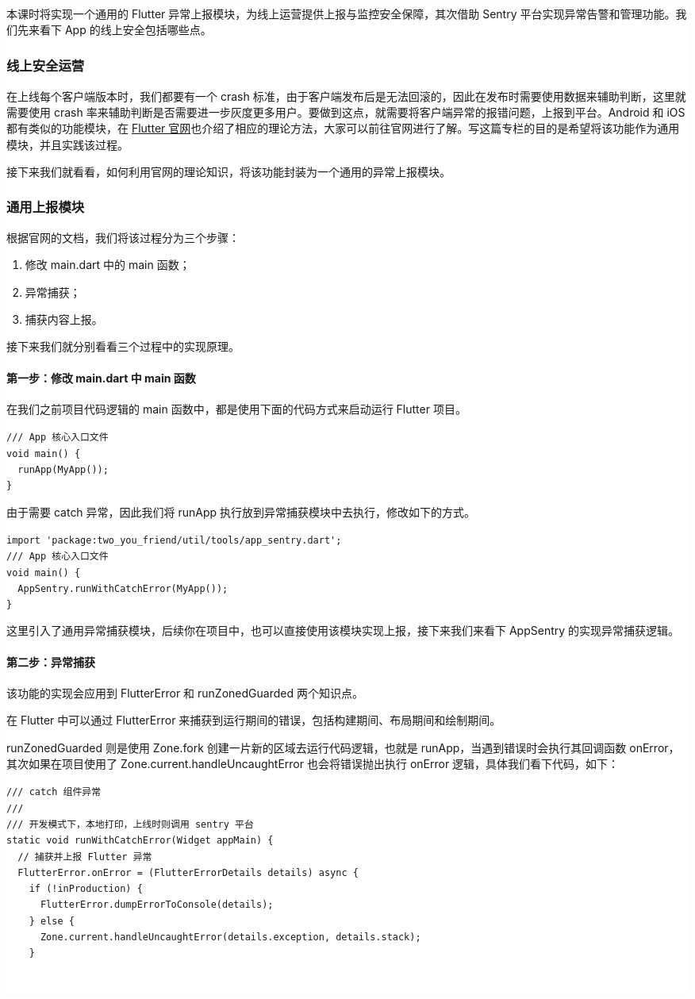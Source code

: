 <p data-nodeid="605" class="">本课时将实现一个通用的 Flutter 异常上报模块，为线上运营提供上报与监控安全保障，其次借助 Sentry 平台实现异常告警和管理功能。我们先来看下 App 的线上安全包括哪些点。</p>
<h3 data-nodeid="606">线上安全运营</h3>
<p data-nodeid="6114" class="">在上线每个客户端版本时，我们都要有一个 crash 标准，由于客户端发布后是无法回滚的，因此在发布时需要使用数据来辅助判断，这里就需要使用 crash 率来辅助判断是否需要进一步灰度更多用户。要做到这点，就需要将客户端异常的报错问题，上报到平台。Android 和 iOS 都有类似的功能模块，在 <a href="https://flutter.cn/docs/cookbook/maintenance/error-reporting" data-nodeid="6118">Flutter 官网</a>也介绍了相应的理论方法，大家可以前往官网进行了解。写这篇专栏的目的是希望将该功能作为通用模块，并且实践该过程。</p>




<p data-nodeid="608">接下来我们就看看，如何利用官网的理论知识，将该功能封装为一个通用的异常上报模块。</p>
<h3 data-nodeid="609">通用上报模块</h3>
<p data-nodeid="610">根据官网的文档，我们将该过程分为三个步骤：</p>
<ol data-nodeid="611">
<li data-nodeid="612">
<p data-nodeid="613">修改 main.dart 中的 main 函数；</p>
</li>
<li data-nodeid="614">
<p data-nodeid="615">异常捕获；</p>
</li>
<li data-nodeid="616">
<p data-nodeid="617">捕获内容上报。</p>
</li>
</ol>
<p data-nodeid="618">接下来我们就分别看看三个过程中的实现原理。</p>
<h4 data-nodeid="619">第一步：修改 main.dart 中 main 函数</h4>
<p data-nodeid="620">在我们之前项目代码逻辑的 main 函数中，都是使用下面的代码方式来启动运行 Flutter 项目。</p>
<pre class="lang-dart" data-nodeid="4911"><code data-language="dart"><span class="hljs-comment">/// <span class="markdown">App 核心入口文件 </span></span>
<span class="hljs-keyword">void</span> main() { 
  runApp(MyApp()); 
}
</code></pre>




<p data-nodeid="622">由于需要 catch 异常，因此我们将 runApp 执行放到异常捕获模块中去执行，修改如下的方式。</p>
<pre class="lang-dart" data-nodeid="3723"><code data-language="dart"><span class="hljs-keyword">import</span> <span class="hljs-string">'package:two_you_friend/util/tools/app_sentry.dart'</span>; 
<span class="hljs-comment">/// <span class="markdown">App 核心入口文件 </span></span>
<span class="hljs-keyword">void</span> main() { 
  AppSentry.runWithCatchError(MyApp()); 
}
</code></pre>




<p data-nodeid="624">这里引入了通用异常捕获模块，后续你在项目中，也可以直接使用该模块实现上报，接下来我们来看下 AppSentry 的实现异常捕获逻辑。</p>
<h4 data-nodeid="625">第二步：异常捕获</h4>
<p data-nodeid="626">该功能的实现会应用到 FlutterError 和 runZonedGuarded 两个知识点。</p>
<p data-nodeid="627">在 Flutter 中可以通过 FlutterError 来捕获到运行期间的错误，包括构建期间、布局期间和绘制期间。</p>
<p data-nodeid="628">runZonedGuarded 则是使用 Zone.fork 创建一片新的区域去运行代码逻辑，也就是 runApp，当遇到错误时会执行其回调函数 onError，其次如果在项目使用了 Zone.current.handleUncaughtError 也会将错误抛出执行 onError 逻辑，具体我们看下代码，如下：</p>
<pre class="lang-dart" data-nodeid="629"><code data-language="dart"><span class="hljs-comment">/// <span class="markdown">catch 组件异常 </span></span>
<span class="hljs-comment">/// 
<span class="markdown">/// 开发模式下，本地打印，上线时则调用 sentry 平台 </span></span>
<span class="hljs-keyword">static</span> <span class="hljs-keyword">void</span> runWithCatchError(Widget appMain) { 
  <span class="hljs-comment">// 捕获并上报 Flutter 异常 </span>
  FlutterError.onError = (FlutterErrorDetails details) <span class="hljs-keyword">async</span> { 
    <span class="hljs-keyword">if</span> (!inProduction) { 
      FlutterError.dumpErrorToConsole(details); 
    } <span class="hljs-keyword">else</span> { 
      Zone.current.handleUncaughtError(details.exception, details.stack); 
    } 